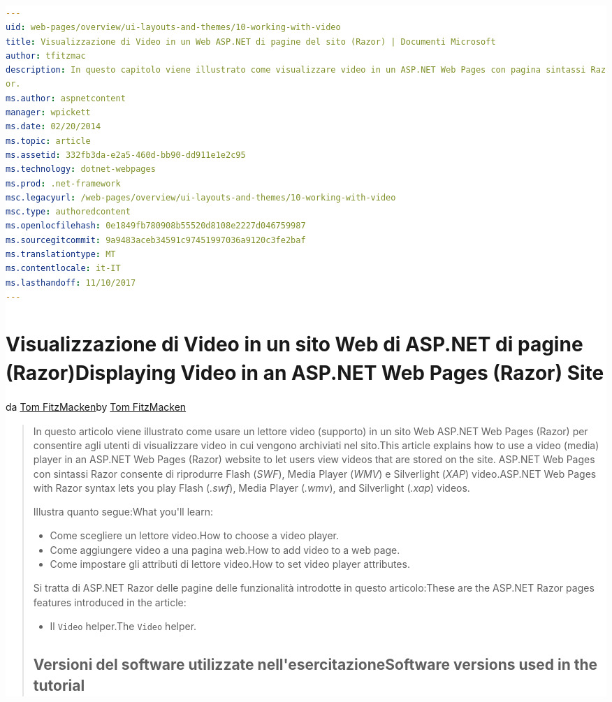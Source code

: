 ```yaml
---
uid: web-pages/overview/ui-layouts-and-themes/10-working-with-video
title: Visualizzazione di Video in un Web ASP.NET di pagine del sito (Razor) | Documenti Microsoft
author: tfitzmac
description: In questo capitolo viene illustrato come visualizzare video in un ASP.NET Web Pages con pagina sintassi Razor.
ms.author: aspnetcontent
manager: wpickett
ms.date: 02/20/2014
ms.topic: article
ms.assetid: 332fb3da-e2a5-460d-bb90-dd911e1e2c95
ms.technology: dotnet-webpages
ms.prod: .net-framework
msc.legacyurl: /web-pages/overview/ui-layouts-and-themes/10-working-with-video
msc.type: authoredcontent
ms.openlocfilehash: 0e1849fb780908b55520d8108e2227d046759987
ms.sourcegitcommit: 9a9483aceb34591c97451997036a9120c3fe2baf
ms.translationtype: MT
ms.contentlocale: it-IT
ms.lasthandoff: 11/10/2017
---
```

<a name="displaying-video-in-an-aspnet-web-pages-razor-site"></a><span data-ttu-id="7cef2-103">Visualizzazione di Video in un sito Web di ASP.NET di pagine (Razor)</span><span class="sxs-lookup"><span data-stu-id="7cef2-103">Displaying Video in an ASP.NET Web Pages (Razor) Site</span></span>
====================
<span data-ttu-id="7cef2-104">da [Tom FitzMacken](https://github.com/tfitzmac)</span><span class="sxs-lookup"><span data-stu-id="7cef2-104">by [Tom FitzMacken](https://github.com/tfitzmac)</span></span>

> <span data-ttu-id="7cef2-105">In questo articolo viene illustrato come usare un lettore video (supporto) in un sito Web ASP.NET Web Pages (Razor) per consentire agli utenti di visualizzare video in cui vengono archiviati nel sito.</span><span class="sxs-lookup"><span data-stu-id="7cef2-105">This article explains how to use a video (media) player in an ASP.NET Web Pages (Razor) website to let users view videos that are stored on the site.</span></span> <span data-ttu-id="7cef2-106">ASP.NET Web Pages con sintassi Razor consente di riprodurre Flash (*SWF*), Media Player (*WMV*) e Silverlight (*XAP*) video.</span><span class="sxs-lookup"><span data-stu-id="7cef2-106">ASP.NET Web Pages with Razor syntax lets you play Flash (*.swf*), Media Player (*.wmv*), and Silverlight (*.xap*) videos.</span></span>
> 
> <span data-ttu-id="7cef2-107">Illustra quanto segue:</span><span class="sxs-lookup"><span data-stu-id="7cef2-107">What you'll learn:</span></span>
> 
> - <span data-ttu-id="7cef2-108">Come scegliere un lettore video.</span><span class="sxs-lookup"><span data-stu-id="7cef2-108">How to choose a video player.</span></span>
> - <span data-ttu-id="7cef2-109">Come aggiungere video a una pagina web.</span><span class="sxs-lookup"><span data-stu-id="7cef2-109">How to add video to a web page.</span></span>
> - <span data-ttu-id="7cef2-110">Come impostare gli attributi di lettore video.</span><span class="sxs-lookup"><span data-stu-id="7cef2-110">How to set video player attributes.</span></span>
> 
> <span data-ttu-id="7cef2-111">Si tratta di ASP.NET Razor delle pagine delle funzionalità introdotte in questo articolo:</span><span class="sxs-lookup"><span data-stu-id="7cef2-111">These are the ASP.NET Razor pages features introduced in the article:</span></span>
> 
> - <span data-ttu-id="7cef2-112">Il `Video` helper.</span><span class="sxs-lookup"><span data-stu-id="7cef2-112">The `Video` helper.</span></span>
>   
> 
> ## <a name="software-versions-used-in-the-tutorial"></a><span data-ttu-id="7cef2-113">Versioni del software utilizzate nell'esercitazione</span><span class="sxs-lookup"><span data-stu-id="7cef2-113">Software versions used in the tutorial</span></span>
> 
> 